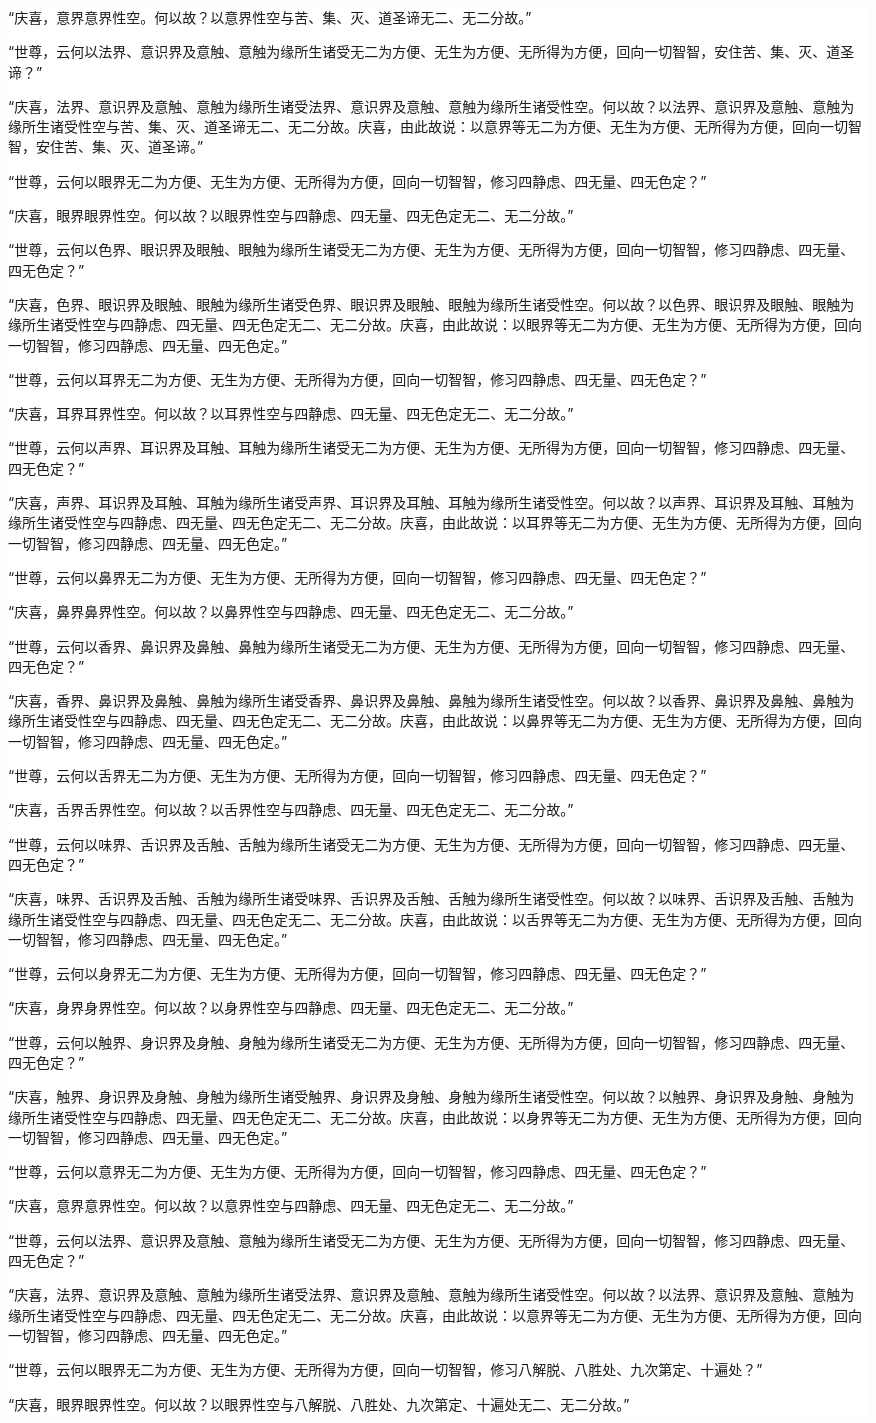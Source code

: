 “庆喜，意界意界性空。何以故？以意界性空与苦、集、灭、道圣谛无二、无二分故。”

“世尊，云何以法界、意识界及意触、意触为缘所生诸受无二为方便、无生为方便、无所得为方便，回向一切智智，安住苦、集、灭、道圣谛？”

“庆喜，法界、意识界及意触、意触为缘所生诸受法界、意识界及意触、意触为缘所生诸受性空。何以故？以法界、意识界及意触、意触为缘所生诸受性空与苦、集、灭、道圣谛无二、无二分故。庆喜，由此故说：以意界等无二为方便、无生为方便、无所得为方便，回向一切智智，安住苦、集、灭、道圣谛。”

“世尊，云何以眼界无二为方便、无生为方便、无所得为方便，回向一切智智，修习四静虑、四无量、四无色定？”

“庆喜，眼界眼界性空。何以故？以眼界性空与四静虑、四无量、四无色定无二、无二分故。”

“世尊，云何以色界、眼识界及眼触、眼触为缘所生诸受无二为方便、无生为方便、无所得为方便，回向一切智智，修习四静虑、四无量、四无色定？”

“庆喜，色界、眼识界及眼触、眼触为缘所生诸受色界、眼识界及眼触、眼触为缘所生诸受性空。何以故？以色界、眼识界及眼触、眼触为缘所生诸受性空与四静虑、四无量、四无色定无二、无二分故。庆喜，由此故说：以眼界等无二为方便、无生为方便、无所得为方便，回向一切智智，修习四静虑、四无量、四无色定。”

“世尊，云何以耳界无二为方便、无生为方便、无所得为方便，回向一切智智，修习四静虑、四无量、四无色定？”

“庆喜，耳界耳界性空。何以故？以耳界性空与四静虑、四无量、四无色定无二、无二分故。”

“世尊，云何以声界、耳识界及耳触、耳触为缘所生诸受无二为方便、无生为方便、无所得为方便，回向一切智智，修习四静虑、四无量、四无色定？”

“庆喜，声界、耳识界及耳触、耳触为缘所生诸受声界、耳识界及耳触、耳触为缘所生诸受性空。何以故？以声界、耳识界及耳触、耳触为缘所生诸受性空与四静虑、四无量、四无色定无二、无二分故。庆喜，由此故说：以耳界等无二为方便、无生为方便、无所得为方便，回向一切智智，修习四静虑、四无量、四无色定。”

“世尊，云何以鼻界无二为方便、无生为方便、无所得为方便，回向一切智智，修习四静虑、四无量、四无色定？”

“庆喜，鼻界鼻界性空。何以故？以鼻界性空与四静虑、四无量、四无色定无二、无二分故。”

“世尊，云何以香界、鼻识界及鼻触、鼻触为缘所生诸受无二为方便、无生为方便、无所得为方便，回向一切智智，修习四静虑、四无量、四无色定？”

“庆喜，香界、鼻识界及鼻触、鼻触为缘所生诸受香界、鼻识界及鼻触、鼻触为缘所生诸受性空。何以故？以香界、鼻识界及鼻触、鼻触为缘所生诸受性空与四静虑、四无量、四无色定无二、无二分故。庆喜，由此故说：以鼻界等无二为方便、无生为方便、无所得为方便，回向一切智智，修习四静虑、四无量、四无色定。”

“世尊，云何以舌界无二为方便、无生为方便、无所得为方便，回向一切智智，修习四静虑、四无量、四无色定？”

“庆喜，舌界舌界性空。何以故？以舌界性空与四静虑、四无量、四无色定无二、无二分故。”

“世尊，云何以味界、舌识界及舌触、舌触为缘所生诸受无二为方便、无生为方便、无所得为方便，回向一切智智，修习四静虑、四无量、四无色定？”

“庆喜，味界、舌识界及舌触、舌触为缘所生诸受味界、舌识界及舌触、舌触为缘所生诸受性空。何以故？以味界、舌识界及舌触、舌触为缘所生诸受性空与四静虑、四无量、四无色定无二、无二分故。庆喜，由此故说：以舌界等无二为方便、无生为方便、无所得为方便，回向一切智智，修习四静虑、四无量、四无色定。”

“世尊，云何以身界无二为方便、无生为方便、无所得为方便，回向一切智智，修习四静虑、四无量、四无色定？”

“庆喜，身界身界性空。何以故？以身界性空与四静虑、四无量、四无色定无二、无二分故。”

“世尊，云何以触界、身识界及身触、身触为缘所生诸受无二为方便、无生为方便、无所得为方便，回向一切智智，修习四静虑、四无量、四无色定？”

“庆喜，触界、身识界及身触、身触为缘所生诸受触界、身识界及身触、身触为缘所生诸受性空。何以故？以触界、身识界及身触、身触为缘所生诸受性空与四静虑、四无量、四无色定无二、无二分故。庆喜，由此故说：以身界等无二为方便、无生为方便、无所得为方便，回向一切智智，修习四静虑、四无量、四无色定。”

“世尊，云何以意界无二为方便、无生为方便、无所得为方便，回向一切智智，修习四静虑、四无量、四无色定？”

“庆喜，意界意界性空。何以故？以意界性空与四静虑、四无量、四无色定无二、无二分故。”

“世尊，云何以法界、意识界及意触、意触为缘所生诸受无二为方便、无生为方便、无所得为方便，回向一切智智，修习四静虑、四无量、四无色定？”

“庆喜，法界、意识界及意触、意触为缘所生诸受法界、意识界及意触、意触为缘所生诸受性空。何以故？以法界、意识界及意触、意触为缘所生诸受性空与四静虑、四无量、四无色定无二、无二分故。庆喜，由此故说：以意界等无二为方便、无生为方便、无所得为方便，回向一切智智，修习四静虑、四无量、四无色定。”

“世尊，云何以眼界无二为方便、无生为方便、无所得为方便，回向一切智智，修习八解脱、八胜处、九次第定、十遍处？”

“庆喜，眼界眼界性空。何以故？以眼界性空与八解脱、八胜处、九次第定、十遍处无二、无二分故。”

